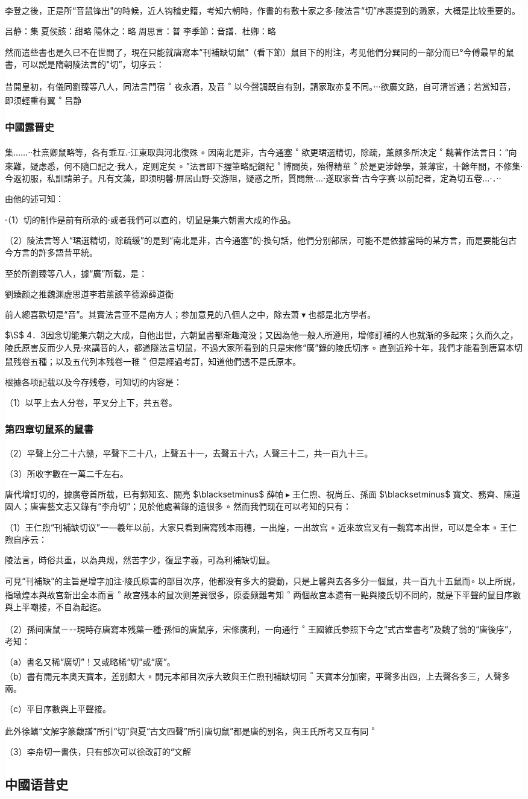 李登之後，正是所“音鼠锋出"的時候，近人钩稽史籍，考知六朝時，作書的有敷十家之多·陵法言“切”序裹提到的溅家，大概是比较重要的。  

吕静：集 夏侯該：甜略 陽休之：略 周思言：普 李季節：音譜．杜卿：略  

然而遣些書也是久已不在世間了，現在只能就唐寫本“刊補缺切鼠”（看下節）鼠目下的附注，考见他們分巽同的一部分而已°今傅最早的鼠書，可以説是隋朝陵法言的"切”，切序云：  

昔開皇初，有儀同劉臻等八人，同法言門宿 $^{\circ}$ 夜永酒，及音 $^\circ$ 以今聲調既自有别，請家取亦复不同。···欲廣文路，自可清皆通；若赏知音，即须輕重有翼 $^\circ$ 吕静  

### 中國露晋史  

集……··杜熹卿鼠略等，各有乖互.·江東取舆河北復殊 $\circ$ 因南北是非，古今通塞 $^\circ$ 欲更珺選精切，除疏，薰颜多所决定 $^{\circ}$ 魏著作法言日：“向來難，疑虑悉，何不隨口記之·我人，定则定矣 $\circ$ ”法言即下握筆略記鋼紀 $^\circ$ 博間英，殆得精華 $^\circ$ 於是更涉餘學，兼薄宦，十餘年間，不修集·今返初服，私訓請弟子。凡有文藻，即须明馨·屏居山野·交游阻，疑惑之所，質問無·…·遂取家音·古今字赛·以前記者，定為切五卷…·．··  

由他的述可知：  

·（1）切的制作是前有所承的·或者我們可以直的，切鼠是集六朝書大成的作品。  

（2）陵法言等人“珺選精切，除疏缓”的是到“南北是非，古今通塞”的·換句話，他們分别部居，可能不是依據當時的某方言，而是要能包古今方言的許多語昔平統。  

至於所劉臻等八人，據“廣”所载，是：  

劉臻颜之推魏渊虚思道李若薰該辛德源薛道衡  

前人總喜歡切是“音”。其實法言亚不是南方人；参加意見的八個人之中，除去萧 $\blacktriangledown$ 也都是北方學者。  

$\S$ 4．3因念切能集六朝之大成，自他出世，六朝鼠書都渐趣淹没；又因為他一般人所遵用，增修訂補的人也就渐的多起來；久而久之，陵氏原害反而少人見·來講音的人，都道隧法言切鼠，不過大家所看到的只是宋修“廣”錄的陵氏切序 $\circ$ 直到近羚十年，我們才能看到唐寫本切鼠残卷五種；以及五代列本残卷一稚 $^\circ$ 但是經過考訂，知道他們透不是氏原本。  

根據各项記载以及今存残卷，可知切的内容是：  

（1）以平上去人分卷，平叉分上下，共五卷。  

### 第四章切鼠系的鼠書  

（2）平聲上分二十六赣，平聲下二十八，上聲五十一，去聲五十六，人聲三十二，共一百九十三。  

（3）所收字數在一萬二千左右。  

唐代增訂切的，據廣卷首所载，已有郭知玄、關亮 $\blacksetminus$ 薛帕 $\blacktriangleright$ 王仁煦、祝尚丘、孫面 $\blacksetminus$ 寳文、務齊、陳道固人；唐害藝文志又錄有“李舟切”；见於他處著錄的遗很多 $\circ$ 然而我們现在可以考知的只有：  

（1）王仁煦“刊補缺切议”一—羲年以前，大家只看到唐寫残本雨穗，一出煌，一出故宫 $\circ$ 近來故宫叉有一魏寫本出世，可以是全本 $\circ$ 王仁煦自序云：  

陵法言，時俗共重，以為典规，然苦字少，復显字羲，可為利補缺切鼠。  

可見“刊補缺”的主旨是增字加注·陵氏原害的部目次序，他都没有多大的變動，只是上馨與去各多分一個鼠，共一百九十五鼠而$\circ$ 以上所説，指墩煌本與故宫新出全本而言 $^{\circ}$ 故宫残本的鼠次则差巽很多，原委颇難考知 $^\circ$ 两個故宫本遗有一點與陵氏切不同的，就是下平聲的鼠目序數與上平嘲接，不自為起迄。  

（2）孫间唐鼠－--現時存唐寫本残葉一種·孫恒的唐鼠序，宋修廣利，一向通行 $^{\circ}$ 王國維氏参照下今之“式古堂書考”及魏了翁的“唐後序”，考知：  

（a）書名又稀“廣切”！又或略稀“切”或“廣”。  
（b）書有開元本奥天寳本，差别颇大 $\circ$ 開元本部目次序大致與王仁煦刊補缺切同 $^{\circ}$ 天寳本分加密，平聲多出四，上去聲各多三，人聲多兩。  

（c）平目序數與上平聲接。  

此外徐鳍“文解字篆馥譜”所引“切”與夏“古文四聲”所引唐切鼠”都是唐的别名，與王氏所考又互有同 $^\circ$  

（3）李舟切一書佚，只有部次可以徐改訂的“文解  

## 中國语昔史  
